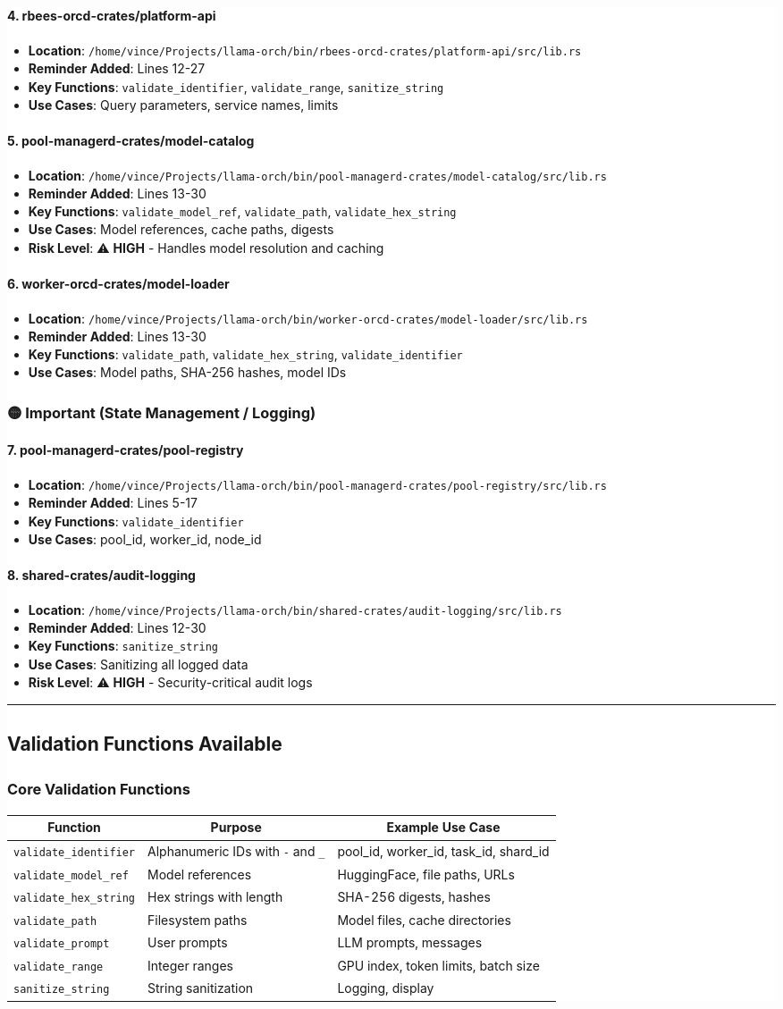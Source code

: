 #### 4. **rbees-orcd-crates/platform-api**

- **Location**: `/home/vince/Projects/llama-orch/bin/rbees-orcd-crates/platform-api/src/lib.rs`
- **Reminder Added**: Lines 12-27
- **Key Functions**: `validate_identifier`, `validate_range`, `sanitize_string`
- **Use Cases**: Query parameters, service names, limits

#### 5. **pool-managerd-crates/model-catalog**

- **Location**: `/home/vince/Projects/llama-orch/bin/pool-managerd-crates/model-catalog/src/lib.rs`
- **Reminder Added**: Lines 13-30
- **Key Functions**: `validate_model_ref`, `validate_path`, `validate_hex_string`
- **Use Cases**: Model references, cache paths, digests
- **Risk Level**: ⚠️ **HIGH** - Handles model resolution and caching

#### 6. **worker-orcd-crates/model-loader**

- **Location**: `/home/vince/Projects/llama-orch/bin/worker-orcd-crates/model-loader/src/lib.rs`
- **Reminder Added**: Lines 13-30
- **Key Functions**: `validate_path`, `validate_hex_string`, `validate_identifier`
- **Use Cases**: Model paths, SHA-256 hashes, model IDs

### 🟡 Important (State Management / Logging)

#### 7. **pool-managerd-crates/pool-registry**

- **Location**: `/home/vince/Projects/llama-orch/bin/pool-managerd-crates/pool-registry/src/lib.rs`
- **Reminder Added**: Lines 5-17
- **Key Functions**: `validate_identifier`
- **Use Cases**: pool_id, worker_id, node_id

#### 8. **shared-crates/audit-logging**

- **Location**: `/home/vince/Projects/llama-orch/bin/shared-crates/audit-logging/src/lib.rs`
- **Reminder Added**: Lines 12-30
- **Key Functions**: `sanitize_string`
- **Use Cases**: Sanitizing all logged data
- **Risk Level**: ⚠️ **HIGH** - Security-critical audit logs

---

## Validation Functions Available

### Core Validation Functions

| Function | Purpose | Example Use Case |
|----------|---------|------------------|
| `validate_identifier` | Alphanumeric IDs with `-` and `_` | pool_id, worker_id, task_id, shard_id |
| `validate_model_ref` | Model references | HuggingFace, file paths, URLs |
| `validate_hex_string` | Hex strings with length | SHA-256 digests, hashes |
| `validate_path` | Filesystem paths | Model files, cache directories |
| `validate_prompt` | User prompts | LLM prompts, messages |
| `validate_range` | Integer ranges | GPU index, token limits, batch size |
| `sanitize_string` | String sanitization | Logging, display |
